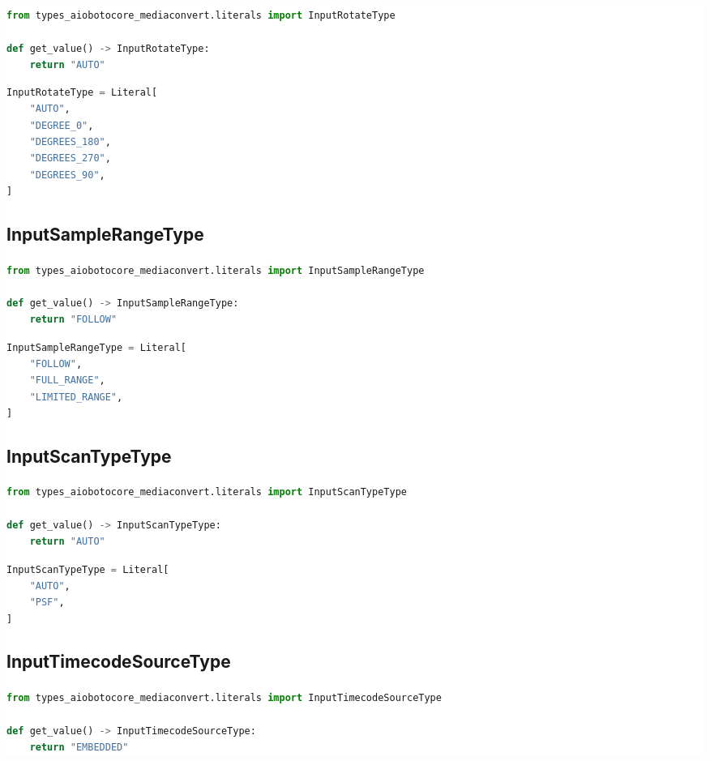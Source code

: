 ```python title="Usage Example"
from types_aiobotocore_mediaconvert.literals import InputRotateType

def get_value() -> InputRotateType:
    return "AUTO"
```

```python title="Definition"
InputRotateType = Literal[
    "AUTO",
    "DEGREE_0",
    "DEGREES_180",
    "DEGREES_270",
    "DEGREES_90",
]
```
## InputSampleRangeType

```python title="Usage Example"
from types_aiobotocore_mediaconvert.literals import InputSampleRangeType

def get_value() -> InputSampleRangeType:
    return "FOLLOW"
```

```python title="Definition"
InputSampleRangeType = Literal[
    "FOLLOW",
    "FULL_RANGE",
    "LIMITED_RANGE",
]
```
## InputScanTypeType

```python title="Usage Example"
from types_aiobotocore_mediaconvert.literals import InputScanTypeType

def get_value() -> InputScanTypeType:
    return "AUTO"
```

```python title="Definition"
InputScanTypeType = Literal[
    "AUTO",
    "PSF",
]
```
## InputTimecodeSourceType

```python title="Usage Example"
from types_aiobotocore_mediaconvert.literals import InputTimecodeSourceType

def get_value() -> InputTimecodeSourceType:
    return "EMBEDDED"
```
